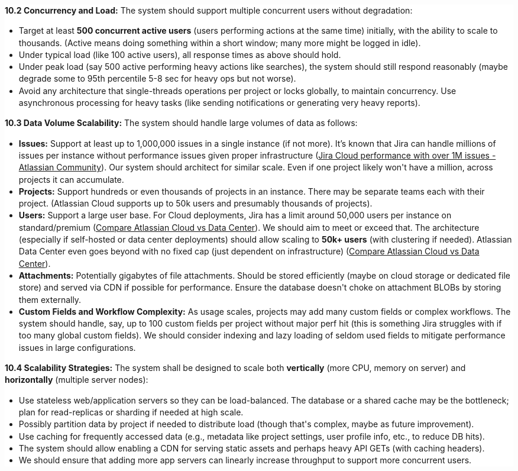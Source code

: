 **10.2 Concurrency and Load:** The system should support multiple concurrent users without degradation:

- Target at least **500 concurrent active users** (users performing actions at the same time) initially, with the ability to scale to thousands. (Active means doing something within a short window; many more might be logged in idle).
- Under typical load (like 100 active users), all response times as above should hold.
- Under peak load (say 500 active performing heavy actions like searches), the system should still respond reasonably (maybe degrade some to 95th percentile 5-8 sec for heavy ops but not worse).
- Avoid any architecture that single-threads operations per project or locks globally, to maintain concurrency. Use asynchronous processing for heavy tasks (like sending notifications or generating very heavy reports).

**10.3 Data Volume Scalability:** The system should handle large volumes of data as follows:

- **Issues:** Support at least up to 1,000,000 issues in a single instance (if not more). It’s known that Jira can handle millions of issues per instance without performance issues given proper infrastructure ([Jira Cloud performance with over 1M issues - Atlassian Community](https://community.atlassian.com/forums/Jira-questions/Jira-Cloud-performance-with-over-1M-issues/qaq-p/1260450#:~:text=Community%20community,without%20any%20performance%20gaps)). Our system should architect for similar scale. Even if one project likely won't have a million, across projects it can accumulate.
- **Projects:** Support hundreds or even thousands of projects in an instance. There may be separate teams each with their project. (Atlassian Cloud supports up to 50k users and presumably thousands of projects).
- **Users:** Support a large user base. For Cloud deployments, Jira has a limit around 50,000 users per instance on standard/premium ([Compare Atlassian Cloud vs Data Center](https://www.atlassian.com/migration/assess/compare-cloud-data-center#:~:text=Compare%20Atlassian%20Cloud%20vs%20Data,30%2C000)). We should aim to meet or exceed that. The architecture (especially if self-hosted or data center deployments) should allow scaling to **50k+ users** (with clustering if needed). Atlassian Data Center even goes beyond with no fixed cap (just dependent on infrastructure) ([Compare Atlassian Cloud vs Data Center](https://www.atlassian.com/migration/assess/compare-cloud-data-center#:~:text=Compare%20Atlassian%20Cloud%20vs%20Data,30%2C000)).
- **Attachments:** Potentially gigabytes of file attachments. Should be stored efficiently (maybe on cloud storage or dedicated file store) and served via CDN if possible for performance. Ensure the database doesn't choke on attachment BLOBs by storing them externally.
- **Custom Fields and Workflow Complexity:** As usage scales, projects may add many custom fields or complex workflows. The system should handle, say, up to 100 custom fields per project without major perf hit (this is something Jira struggles with if too many global custom fields). We should consider indexing and lazy loading of seldom used fields to mitigate performance issues in large configurations.

**10.4 Scalability Strategies:** The system shall be designed to scale both **vertically** (more CPU, memory on server) and **horizontally** (multiple server nodes):

- Use stateless web/application servers so they can be load-balanced. The database or a shared cache may be the bottleneck; plan for read-replicas or sharding if needed at high scale.
- Possibly partition data by project if needed to distribute load (though that's complex, maybe as future improvement).
- Use caching for frequently accessed data (e.g., metadata like project settings, user profile info, etc., to reduce DB hits).
- The system should allow enabling a CDN for serving static assets and perhaps heavy API GETs (with caching headers).
- We should ensure that adding more app servers can linearly increase throughput to support more concurrent users.
